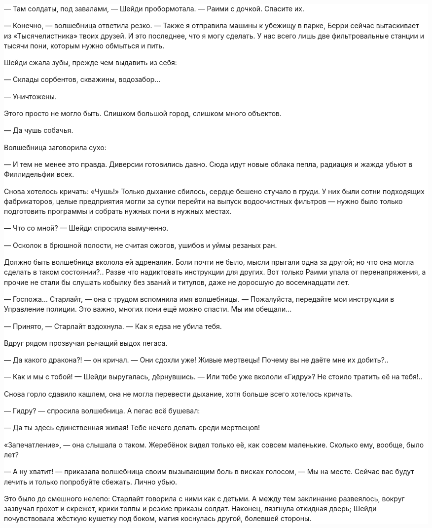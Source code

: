 — Там солдаты, под завалами, — Шейди пробормотала. — Раими с дочкой. Спасите их.

— Конечно, — волшебница ответила резко. — Также я отправила машины к убежищу в парке, Берри сейчас вытаскивает из «Тысячелистника» твоих друзей. И это последнее, что я могу сделать. У нас всего лишь две фильтровальные станции и тысячи пони, которым нужно обмыться и пить.

Шейди сжала зубы, прежде чем выдавить из себя:

— Склады сорбентов, скважины, водозабор…

— Уничтожены.

Этого просто не могло быть. Слишком большой город, слишком много объектов.

— Да чушь собачья.

Волшебница заговорила сухо:

— И тем не менее это правда. Диверсии готовились давно. Сюда идут новые облака пепла, радиация и жажда убьют в Филлидельфии всех.

Снова хотелось кричать: «Чушь!» Только дыхание сбилось, сердце бешено стучало в груди. У них были сотни подходящих фабрикаторов, целые предприятия могли за сутки перейти на выпуск водоочистных фильтров — нужно было только подготовить программы и собрать нужных пони в нужных местах.

— Что со мной? — Шейди спросила вымученно.

— Осколок в брюшной полости, не считая ожогов, ушибов и уймы резаных ран.

Должно быть волшебница вколола ей адреналин. Боли почти не было, мысли прыгали одна за другой; но что она могла сделать в таком состоянии?.. Разве что надиктовать инструкции для других. Вот только Раими упала от перенапряжения, а прочие не стали бы слушать кобылку без званий и титулов, даже не доросшую до восемнадцати лет.

— Госпожа… Старлайт, — она с трудом вспомнила имя волшебницы. — Пожалуйста, передайте мои инструкции в Управление полиции. Это важно, многих пони ещё можно спасти. Мы им обещали…

— Принято, — Старлайт вздохнула. — Как я едва не убила тебя.

Вдруг рядом прозвучал рычащий выдох пегаса.

— Да какого дракона?! — он кричал. — Они сдохли уже! Живые мертвецы! Почему вы не даёте мне их добить?..

— Как и мы с тобой! — Шейди выругалась, дёрнувшись. — Или тебе уже вкололи «Гидру»? Не стоило тратить её на тебя!..

Снова горло сдавило кашлем, она не могла перевести дыхание, хотя больше всего хотелось кричать.

— Гидру? — спросила волшебница. А пегас всё бушевал:

— Да ты здесь единственная живая! Тебе нечего делать среди мертвецов!

«Запечатление», — она слышала о таком. Жеребёнок видел только её, как совсем маленькие. Сколько ему, вообще, было лет?

— А ну хватит! — приказала волшебница своим вызывающим боль в висках голосом, — Мы на месте. Сейчас вас будут лечить и только попробуйте сбежать. Лично убью.

Это было до смешного нелепо: Старлайт говорила с ними как с детьми. А между тем заклинание развеялось, вокруг зазвучал грохот и скрежет, крики толпы и резкие приказы солдат. Наконец, лязгнула откидная дверь; Шейди почувствовала жёсткую кушетку под боком, магия коснулась другой, болевшей стороны.
